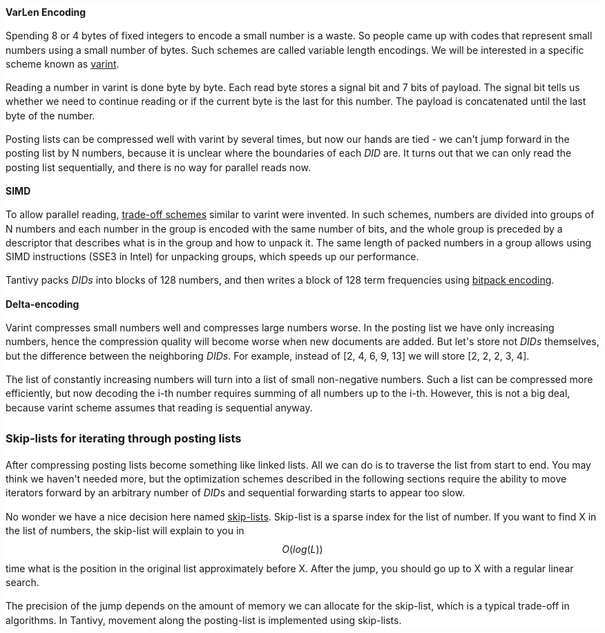 **VarLen Encoding**

Spending 8 or 4 bytes of fixed integers to encode a small number is a waste. So people came up with codes that represent small numbers using a small number of bytes. Such schemes are called variable length encodings. We will be interested in a specific scheme known as <a href="https://developers.google.com/protocol-buffers/docs/encoding#:~:text=Varints%20are%20a%20method%20of,are%20further%20bytes%20to%20come.">varint</a>.

Reading a number in varint is done byte by byte. Each read byte stores a signal bit and 7 bits of payload. The signal bit tells us whether we need to continue reading or if the current byte is the last for this number. The payload is concatenated until the last byte of the number.

Posting lists can be compressed well with varint by several times, but now our hands are tied - we can't jump forward in the posting list by N numbers, because it is unclear where the boundaries of each <i>DID</i> are. It turns out that we can only read the posting list sequentially, and there is no way for parallel reads now.

**SIMD**

To allow parallel reading, <a href="https://pisa.readthedocs.io/en/latest/compress_index.html#compression-algorithms">trade-off schemes</a> similar to varint were invented. In such schemes, numbers are divided into groups of N numbers and each number in the group is encoded with the same number of bits, and the whole group is preceded by a descriptor that describes what is in the group and how to unpack it. The same length of packed numbers in a group allows using SIMD instructions (SSE3 in Intel) for unpacking groups, which speeds up our performance.

Tantivy packs <i>DIDs</i> into blocks of 128 numbers, and then writes a block of 128 term frequencies using <a href="https://fulmicoton.com/posts/behold-tantivy/">bitpack encoding</a>.

**Delta-encoding**

Varint compresses small numbers well and compresses large numbers worse. In the posting list we have only increasing numbers, hence the compression quality will become worse when new documents are added. But let's store not <i>DIDs</i> themselves, but the difference between the neighboring <i>DIDs</i>. For example, instead of [2, 4, 6, 9, 13] we will store [2, 2, 2, 3, 4].

The list of constantly increasing numbers will turn into a list of small non-negative numbers. Such a list can be compressed more efficiently, but now decoding the i-th number requires summing of all numbers up to the i-th. However, this is not a big deal, because varint scheme assumes that reading is sequential anyway.

### Skip-lists for iterating through posting lists

After compressing posting lists become something like linked lists. All we can do is to traverse the list from start to end. You may think we haven't needed more, but the optimization schemes described in the following sections require the ability to move iterators forward by an arbitrary number of <i>DID</i>s and sequential forwarding starts to appear too slow.

No wonder we have a nice decision here named <a href="https://habr.com/ru/post/139870/">skip-lists</a>. Skip-list is a sparse index for the list of number. If you want to find X in the list of numbers, the skip-list will explain to you in $$O(log(L))$$ time what is the position in the original list approximately before X. After the jump, you should go up to X with a regular linear search.

The precision of the jump depends on the amount of memory we can allocate for the skip-list, which is a typical trade-off in algorithms. In Tantivy, movement along the posting-list is implemented using skip-lists.
